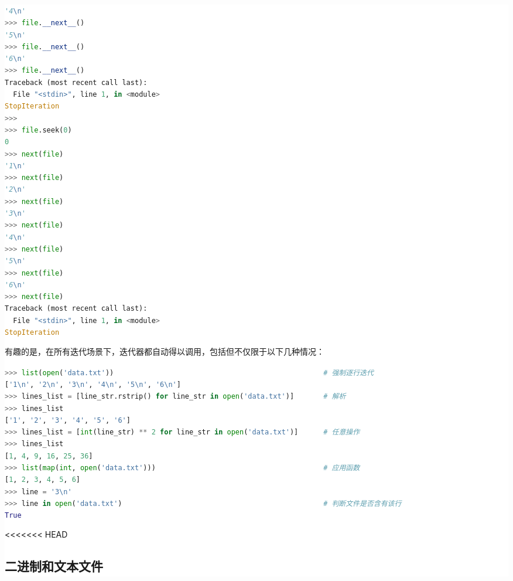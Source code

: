 ```python
'4\n'
>>> file.__next__()
'5\n'
>>> file.__next__()
'6\n'
>>> file.__next__()
Traceback (most recent call last):
  File "<stdin>", line 1, in <module>
StopIteration
>>> 
>>> file.seek(0)
0
>>> next(file)
'1\n'
>>> next(file)
'2\n'
>>> next(file)
'3\n'
>>> next(file)
'4\n'
>>> next(file)
'5\n'
>>> next(file)
'6\n'
>>> next(file)
Traceback (most recent call last):
  File "<stdin>", line 1, in <module>
StopIteration
```

有趣的是，在所有迭代场景下，迭代器都自动得以调用，包括但不仅限于以下几种情况：

```python
>>> list(open('data.txt'))													# 强制逐行迭代
['1\n', '2\n', '3\n', '4\n', '5\n', '6\n']
>>> lines_list = [line_str.rstrip() for line_str in open('data.txt')]		# 解析
>>> lines_list
['1', '2', '3', '4', '5', '6']
>>> lines_list = [int(line_str) ** 2 for line_str in open('data.txt')]		# 任意操作
>>> lines_list
[1, 4, 9, 16, 25, 36]
>>> list(map(int, open('data.txt')))										# 应用函数
[1, 2, 3, 4, 5, 6]
>>> line = '3\n'
>>> line in open('data.txt')												# 判断文件是否含有该行
True
```

<<<<<<< HEAD

## 二进制和文本文件
